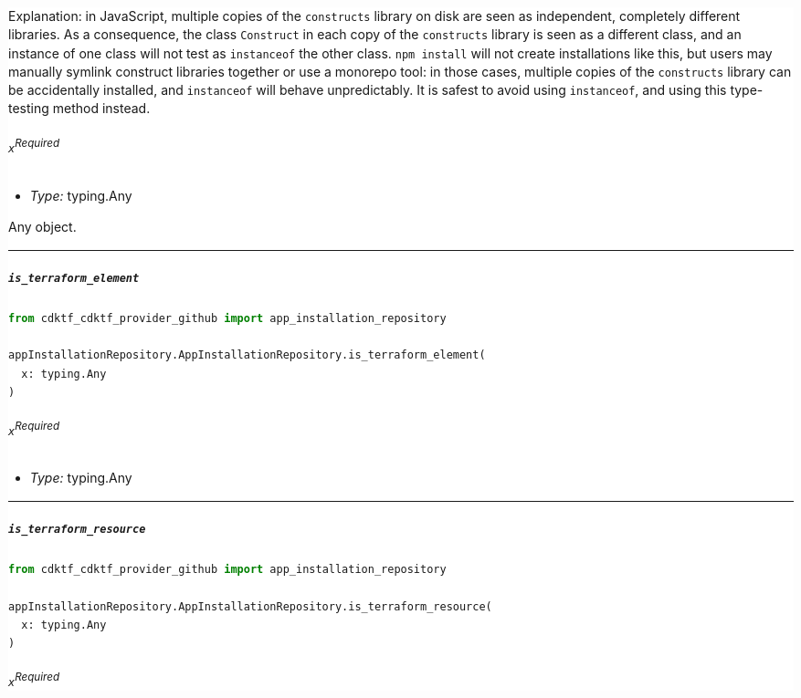 Explanation: in JavaScript, multiple copies of the `constructs` library on
disk are seen as independent, completely different libraries. As a
consequence, the class `Construct` in each copy of the `constructs` library
is seen as a different class, and an instance of one class will not test as
`instanceof` the other class. `npm install` will not create installations
like this, but users may manually symlink construct libraries together or
use a monorepo tool: in those cases, multiple copies of the `constructs`
library can be accidentally installed, and `instanceof` will behave
unpredictably. It is safest to avoid using `instanceof`, and using
this type-testing method instead.

###### `x`<sup>Required</sup> <a name="x" id="@cdktf/provider-github.appInstallationRepository.AppInstallationRepository.isConstruct.parameter.x"></a>

- *Type:* typing.Any

Any object.

---

##### `is_terraform_element` <a name="is_terraform_element" id="@cdktf/provider-github.appInstallationRepository.AppInstallationRepository.isTerraformElement"></a>

```python
from cdktf_cdktf_provider_github import app_installation_repository

appInstallationRepository.AppInstallationRepository.is_terraform_element(
  x: typing.Any
)
```

###### `x`<sup>Required</sup> <a name="x" id="@cdktf/provider-github.appInstallationRepository.AppInstallationRepository.isTerraformElement.parameter.x"></a>

- *Type:* typing.Any

---

##### `is_terraform_resource` <a name="is_terraform_resource" id="@cdktf/provider-github.appInstallationRepository.AppInstallationRepository.isTerraformResource"></a>

```python
from cdktf_cdktf_provider_github import app_installation_repository

appInstallationRepository.AppInstallationRepository.is_terraform_resource(
  x: typing.Any
)
```

###### `x`<sup>Required</sup> <a name="x" id="@cdktf/provider-github.appInstallationRepository.AppInstallationRepository.isTerraformResource.parameter.x"></a>
